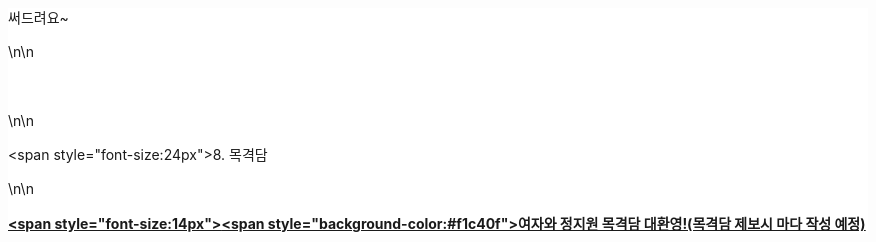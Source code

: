 써드려요~</p>\n\n<p>&nbsp;</p>\n\n<p><span style=\"font-size:24px\">8. 목격담</span></p>\n\n<p><u><strong><span style=\"font-size:14px\"><ins><span style=\"background-color:#f1c40f\">여자와 정지원 목격담 대환영!(목격담 제보시 마다 작성 예정)</span></ins></span></strong></u></p>